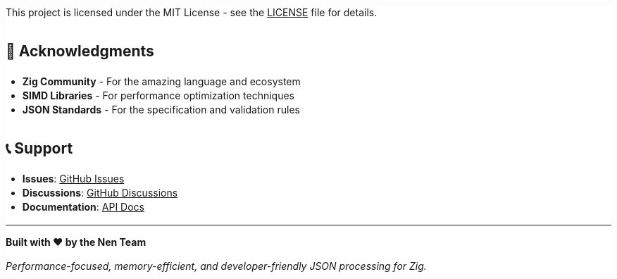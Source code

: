 This project is licensed under the MIT License - see the [LICENSE](LICENSE) file for details.

## 🙏 Acknowledgments

- **Zig Community** - For the amazing language and ecosystem
- **SIMD Libraries** - For performance optimization techniques
- **JSON Standards** - For the specification and validation rules

## 📞 Support

- **Issues**: [GitHub Issues](https://github.com/Nen-Co/nen-json/issues)
- **Discussions**: [GitHub Discussions](https://github.com/Nen-Co/nen-json/discussions)
- **Documentation**: [API Docs](https://nen-co.github.io/nen-json)

---

**Built with ❤️ by the Nen Team**

*Performance-focused, memory-efficient, and developer-friendly JSON processing for Zig.*
